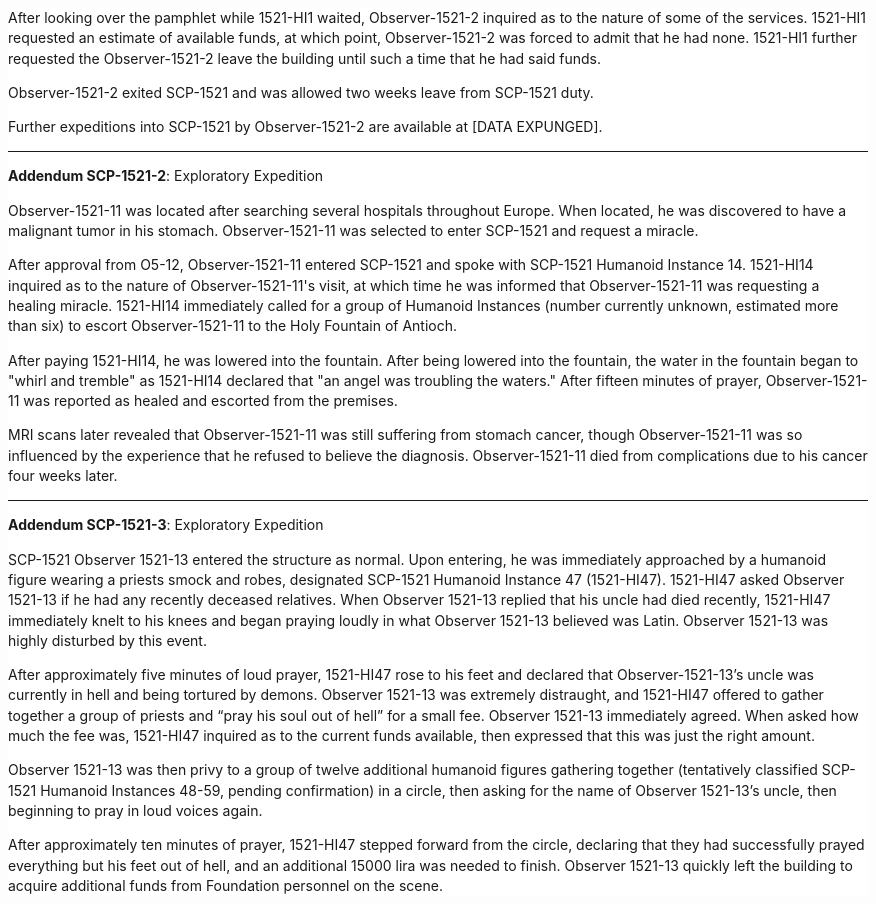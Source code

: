 After looking over the pamphlet while 1521-HI1 waited, Observer-1521-2 inquired as to the nature of some of the services. 1521-HI1 requested an estimate of available funds, at which point, Observer-1521-2 was forced to admit that he had none. 1521-HI1 further requested the Observer-1521-2 leave the building until such a time that he had said funds.

Observer-1521-2 exited SCP-1521 and was allowed two weeks leave from SCP-1521 duty.

Further expeditions into SCP-1521 by Observer-1521-2 are available at \[DATA EXPUNGED\].

* * *

  
**Addendum SCP-1521-2**: Exploratory Expedition

Observer-1521-11 was located after searching several hospitals throughout Europe. When located, he was discovered to have a malignant tumor in his stomach. Observer-1521-11 was selected to enter SCP-1521 and request a miracle.

After approval from O5-12, Observer-1521-11 entered SCP-1521 and spoke with SCP-1521 Humanoid Instance 14. 1521-HI14 inquired as to the nature of Observer-1521-11's visit, at which time he was informed that Observer-1521-11 was requesting a healing miracle. 1521-HI14 immediately called for a group of Humanoid Instances (number currently unknown, estimated more than six) to escort Observer-1521-11 to the Holy Fountain of Antioch.

After paying 1521-HI14, he was lowered into the fountain. After being lowered into the fountain, the water in the fountain began to "whirl and tremble" as 1521-HI14 declared that "an angel was troubling the waters." After fifteen minutes of prayer, Observer-1521-11 was reported as healed and escorted from the premises.

MRI scans later revealed that Observer-1521-11 was still suffering from stomach cancer, though Observer-1521-11 was so influenced by the experience that he refused to believe the diagnosis. Observer-1521-11 died from complications due to his cancer four weeks later.

* * *

**Addendum SCP-1521-3**: Exploratory Expedition

SCP-1521 Observer 1521-13 entered the structure as normal. Upon entering, he was immediately approached by a humanoid figure wearing a priests smock and robes, designated SCP-1521 Humanoid Instance 47 (1521-HI47). 1521-HI47 asked Observer 1521-13 if he had any recently deceased relatives. When Observer 1521-13 replied that his uncle had died recently, 1521-HI47 immediately knelt to his knees and began praying loudly in what Observer 1521-13 believed was Latin. Observer 1521-13 was highly disturbed by this event.

After approximately five minutes of loud prayer, 1521-HI47 rose to his feet and declared that Observer-1521-13’s uncle was currently in hell and being tortured by demons. Observer 1521-13 was extremely distraught, and 1521-HI47 offered to gather together a group of priests and “pray his soul out of hell” for a small fee. Observer 1521-13 immediately agreed. When asked how much the fee was, 1521-HI47 inquired as to the current funds available, then expressed that this was just the right amount.

Observer 1521-13 was then privy to a group of twelve additional humanoid figures gathering together (tentatively classified SCP-1521 Humanoid Instances 48-59, pending confirmation) in a circle, then asking for the name of Observer 1521-13’s uncle, then beginning to pray in loud voices again.

After approximately ten minutes of prayer, 1521-HI47 stepped forward from the circle, declaring that they had successfully prayed everything but his feet out of hell, and an additional 15000 lira was needed to finish. Observer 1521-13 quickly left the building to acquire additional funds from Foundation personnel on the scene.

